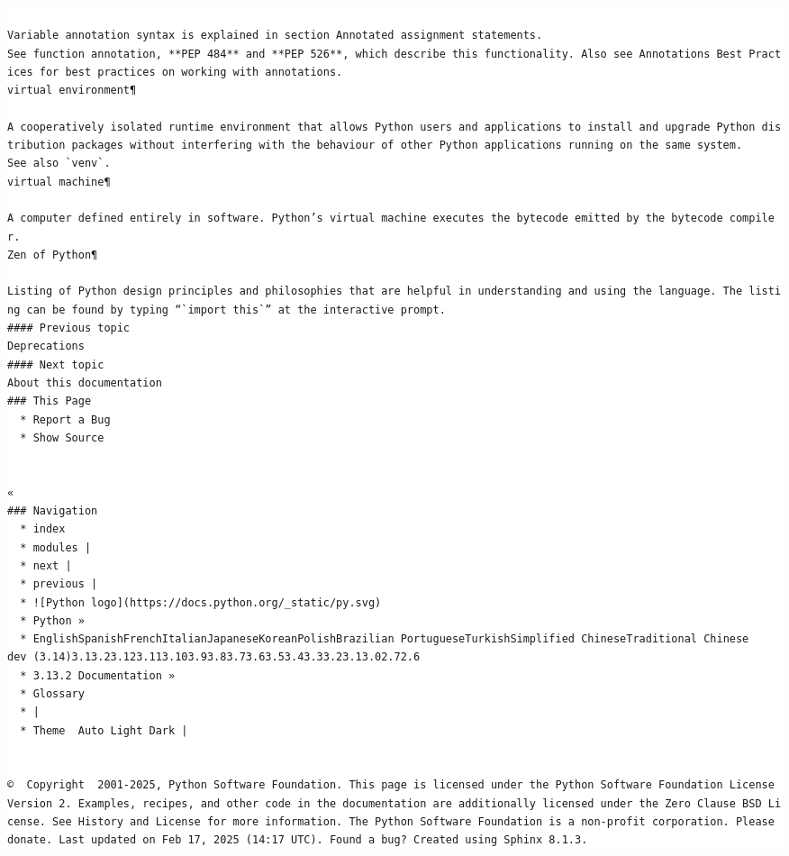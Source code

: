 ```

Variable annotation syntax is explained in section Annotated assignment statements.
See function annotation, **PEP 484** and **PEP 526**, which describe this functionality. Also see Annotations Best Practices for best practices on working with annotations.
virtual environment¶
    
A cooperatively isolated runtime environment that allows Python users and applications to install and upgrade Python distribution packages without interfering with the behaviour of other Python applications running on the same system.
See also `venv`.
virtual machine¶
    
A computer defined entirely in software. Python’s virtual machine executes the bytecode emitted by the bytecode compiler.
Zen of Python¶
    
Listing of Python design principles and philosophies that are helpful in understanding and using the language. The listing can be found by typing “`import this`” at the interactive prompt.
#### Previous topic
Deprecations
#### Next topic
About this documentation
### This Page
  * Report a Bug
  * Show Source 


«
### Navigation
  * index
  * modules |
  * next |
  * previous |
  * ![Python logo](https://docs.python.org/_static/py.svg)
  * Python »
  * EnglishSpanishFrenchItalianJapaneseKoreanPolishBrazilian PortugueseTurkishSimplified ChineseTraditional Chinese
dev (3.14)3.13.23.123.113.103.93.83.73.63.53.43.33.23.13.02.72.6
  * 3.13.2 Documentation » 
  * Glossary
  * | 
  * Theme  Auto Light Dark |


©  Copyright  2001-2025, Python Software Foundation. This page is licensed under the Python Software Foundation License Version 2. Examples, recipes, and other code in the documentation are additionally licensed under the Zero Clause BSD License. See History and License for more information. The Python Software Foundation is a non-profit corporation. Please donate. Last updated on Feb 17, 2025 (14:17 UTC). Found a bug? Created using Sphinx 8.1.3. 
